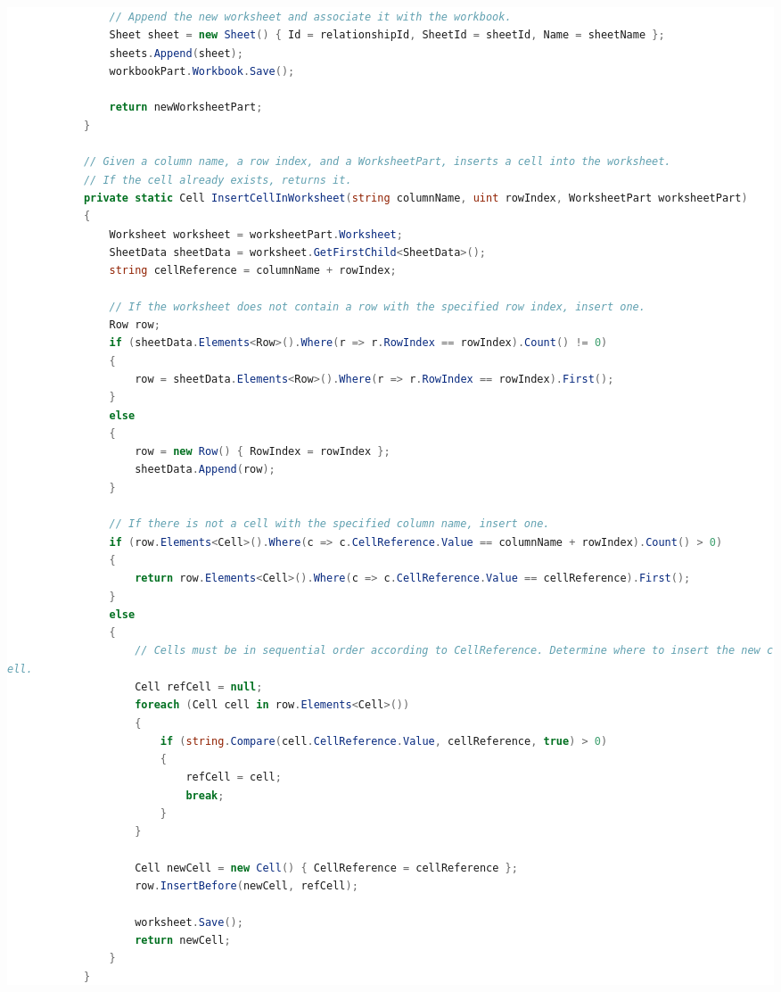 ```csharp
                // Append the new worksheet and associate it with the workbook.
                Sheet sheet = new Sheet() { Id = relationshipId, SheetId = sheetId, Name = sheetName };
                sheets.Append(sheet);
                workbookPart.Workbook.Save();

                return newWorksheetPart;
            }

            // Given a column name, a row index, and a WorksheetPart, inserts a cell into the worksheet. 
            // If the cell already exists, returns it. 
            private static Cell InsertCellInWorksheet(string columnName, uint rowIndex, WorksheetPart worksheetPart)
            {
                Worksheet worksheet = worksheetPart.Worksheet;
                SheetData sheetData = worksheet.GetFirstChild<SheetData>();
                string cellReference = columnName + rowIndex;

                // If the worksheet does not contain a row with the specified row index, insert one.
                Row row;
                if (sheetData.Elements<Row>().Where(r => r.RowIndex == rowIndex).Count() != 0)
                {
                    row = sheetData.Elements<Row>().Where(r => r.RowIndex == rowIndex).First();
                }
                else
                {
                    row = new Row() { RowIndex = rowIndex };
                    sheetData.Append(row);
                }

                // If there is not a cell with the specified column name, insert one.  
                if (row.Elements<Cell>().Where(c => c.CellReference.Value == columnName + rowIndex).Count() > 0)
                {
                    return row.Elements<Cell>().Where(c => c.CellReference.Value == cellReference).First();
                }
                else
                {
                    // Cells must be in sequential order according to CellReference. Determine where to insert the new cell.
                    Cell refCell = null;
                    foreach (Cell cell in row.Elements<Cell>())
                    {
                        if (string.Compare(cell.CellReference.Value, cellReference, true) > 0)
                        {
                            refCell = cell;
                            break;
                        }
                    }

                    Cell newCell = new Cell() { CellReference = cellReference };
                    row.InsertBefore(newCell, refCell);

                    worksheet.Save();
                    return newCell;
                }
            }
```

